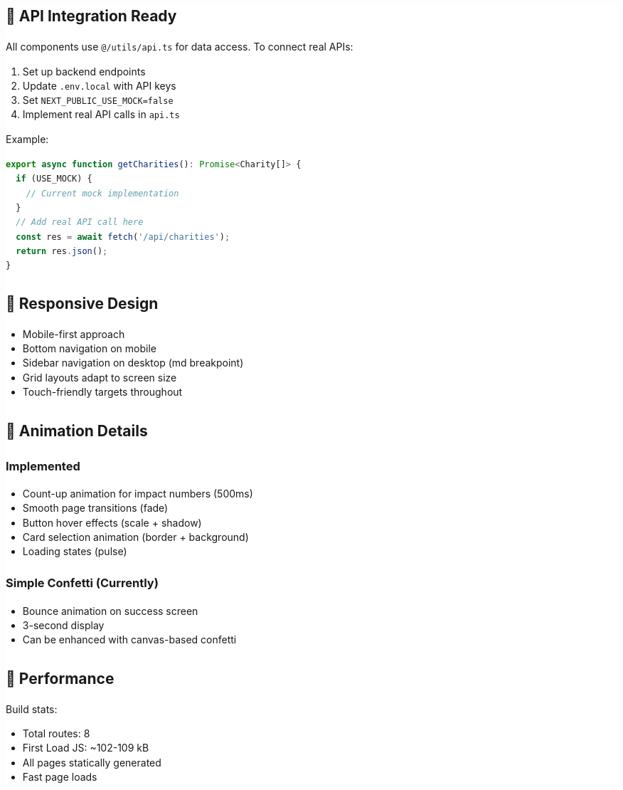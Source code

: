 ## 🔌 API Integration Ready

All components use `@/utils/api.ts` for data access. To connect real APIs:

1. Set up backend endpoints
2. Update `.env.local` with API keys
3. Set `NEXT_PUBLIC_USE_MOCK=false`
4. Implement real API calls in `api.ts`

Example:
```typescript
export async function getCharities(): Promise<Charity[]> {
  if (USE_MOCK) {
    // Current mock implementation
  }
  // Add real API call here
  const res = await fetch('/api/charities');
  return res.json();
}
```

## 📱 Responsive Design

- Mobile-first approach
- Bottom navigation on mobile
- Sidebar navigation on desktop (md breakpoint)
- Grid layouts adapt to screen size
- Touch-friendly targets throughout

## 🎨 Animation Details

### Implemented
- Count-up animation for impact numbers (500ms)
- Smooth page transitions (fade)
- Button hover effects (scale + shadow)
- Card selection animation (border + background)
- Loading states (pulse)

### Simple Confetti (Currently)
- Bounce animation on success screen
- 3-second display
- Can be enhanced with canvas-based confetti

## 🚀 Performance

Build stats:
- Total routes: 8
- First Load JS: ~102-109 kB
- All pages statically generated
- Fast page loads
